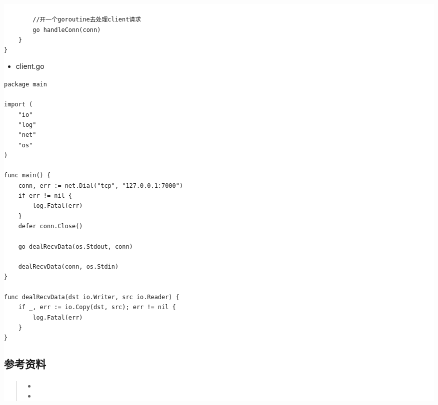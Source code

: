 ```

		//开一个goroutine去处理client请求
		go handleConn(conn)
	}
}
```

- client.go

```
package main

import (
	"io"
	"log"
	"net"
	"os"
)

func main() {
	conn, err := net.Dial("tcp", "127.0.0.1:7000")
	if err != nil {
		log.Fatal(err)
	}
	defer conn.Close()

	go dealRecvData(os.Stdout, conn)

	dealRecvData(conn, os.Stdin)
}

func dealRecvData(dst io.Writer, src io.Reader) {
	if _, err := io.Copy(dst, src); err != nil {
		log.Fatal(err)
	}
}
```



## 参考资料
> - []()
> - []()

